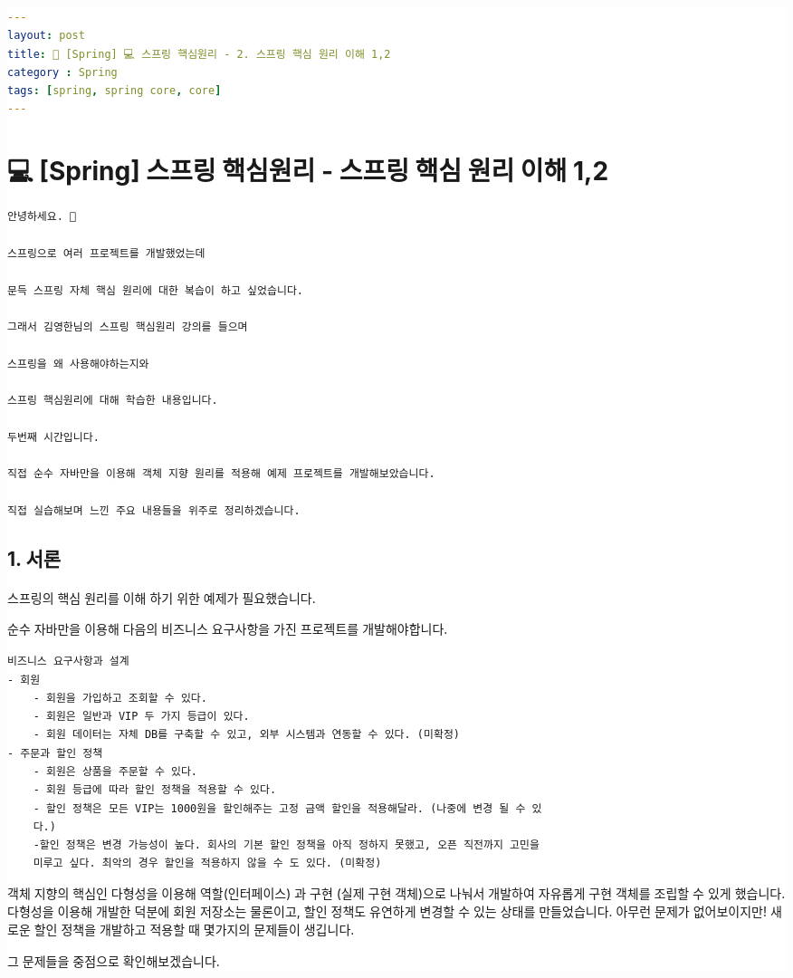 ```yaml
---
layout: post
title: 📖 [Spring] 💻 스프링 핵심원리 - 2. 스프링 핵심 원리 이해 1,2
category : Spring
tags: [spring, spring core, core]
---
```


# 💻 [Spring] 스프링 핵심원리 - 스프링 핵심 원리 이해 1,2

    안녕하세요. 👋
    
    스프링으로 여러 프로젝트를 개발했었는데 
    
    문득 스프링 자체 핵심 원리에 대한 복습이 하고 싶었습니다.
    
    그래서 김영한님의 스프링 핵심원리 강의를 들으며 
    
    스프링을 왜 사용해야하는지와
    
    스프링 핵심원리에 대해 학습한 내용입니다. 
    
    두번째 시간입니다. 
    
    직접 순수 자바만을 이용해 객체 지향 원리를 적용해 예제 프로젝트를 개발해보았습니다.
    
    직접 실습해보며 느낀 주요 내용들을 위주로 정리하겠습니다.
        
## 1. 서론

스프링의 핵심 원리를 이해 하기 위한 예제가 필요했습니다.

순수 자바만을 이용해 다음의 비즈니스 요구사항을 가진 프로젝트를 개발해야합니다. 

    비즈니스 요구사항과 설계
    - 회원
        - 회원을 가입하고 조회할 수 있다.
        - 회원은 일반과 VIP 두 가지 등급이 있다.
        - 회원 데이터는 자체 DB를 구축할 수 있고, 외부 시스템과 연동할 수 있다. (미확정)
    - 주문과 할인 정책
        - 회원은 상품을 주문할 수 있다.
        - 회원 등급에 따라 할인 정책을 적용할 수 있다.
        - 할인 정책은 모든 VIP는 1000원을 할인해주는 고정 금액 할인을 적용해달라. (나중에 변경 될 수 있
        다.)
        -할인 정책은 변경 가능성이 높다. 회사의 기본 할인 정책을 아직 정하지 못했고, 오픈 직전까지 고민을
        미루고 싶다. 최악의 경우 할인을 적용하지 않을 수 도 있다. (미확정)
        
객체 지향의 핵심인 다형성을 이용해 역할(인터페이스) 과 구현 (실제 구현 객체)으로 나눠서 개발하여 자유롭게 구현 객체를 조립할 수 있게 했습니다.
다형성을 이용해 개발한 덕분에 회원 저장소는 물론이고, 할인 정책도 유연하게 변경할 수 있는 상태를 만들었습니다.
아무런 문제가 없어보이지만!
새로운 할인 정책을 개발하고 적용할 때 몇가지의 문제들이 생깁니다.

그 문제들을 중점으로 확인해보겠습니다.

